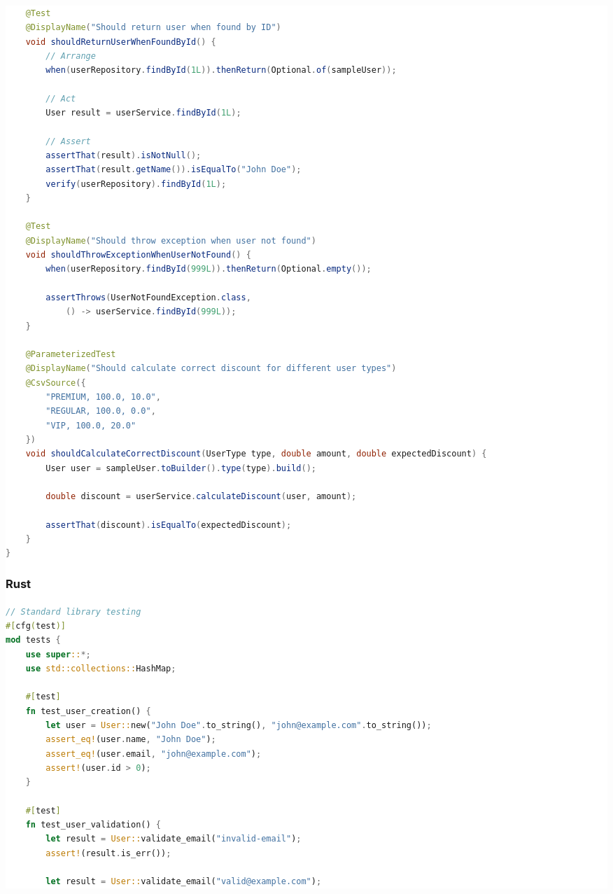 ```java
    @Test
    @DisplayName("Should return user when found by ID")
    void shouldReturnUserWhenFoundById() {
        // Arrange
        when(userRepository.findById(1L)).thenReturn(Optional.of(sampleUser));
        
        // Act
        User result = userService.findById(1L);
        
        // Assert
        assertThat(result).isNotNull();
        assertThat(result.getName()).isEqualTo("John Doe");
        verify(userRepository).findById(1L);
    }
    
    @Test
    @DisplayName("Should throw exception when user not found")
    void shouldThrowExceptionWhenUserNotFound() {
        when(userRepository.findById(999L)).thenReturn(Optional.empty());
        
        assertThrows(UserNotFoundException.class, 
            () -> userService.findById(999L));
    }
    
    @ParameterizedTest
    @DisplayName("Should calculate correct discount for different user types")
    @CsvSource({
        "PREMIUM, 100.0, 10.0",
        "REGULAR, 100.0, 0.0",
        "VIP, 100.0, 20.0"
    })
    void shouldCalculateCorrectDiscount(UserType type, double amount, double expectedDiscount) {
        User user = sampleUser.toBuilder().type(type).build();
        
        double discount = userService.calculateDiscount(user, amount);
        
        assertThat(discount).isEqualTo(expectedDiscount);
    }
}
```

### Rust
```rust
// Standard library testing
#[cfg(test)]
mod tests {
    use super::*;
    use std::collections::HashMap;
    
    #[test]
    fn test_user_creation() {
        let user = User::new("John Doe".to_string(), "john@example.com".to_string());
        assert_eq!(user.name, "John Doe");
        assert_eq!(user.email, "john@example.com");
        assert!(user.id > 0);
    }
    
    #[test]
    fn test_user_validation() {
        let result = User::validate_email("invalid-email");
        assert!(result.is_err());
        
        let result = User::validate_email("valid@example.com");
```